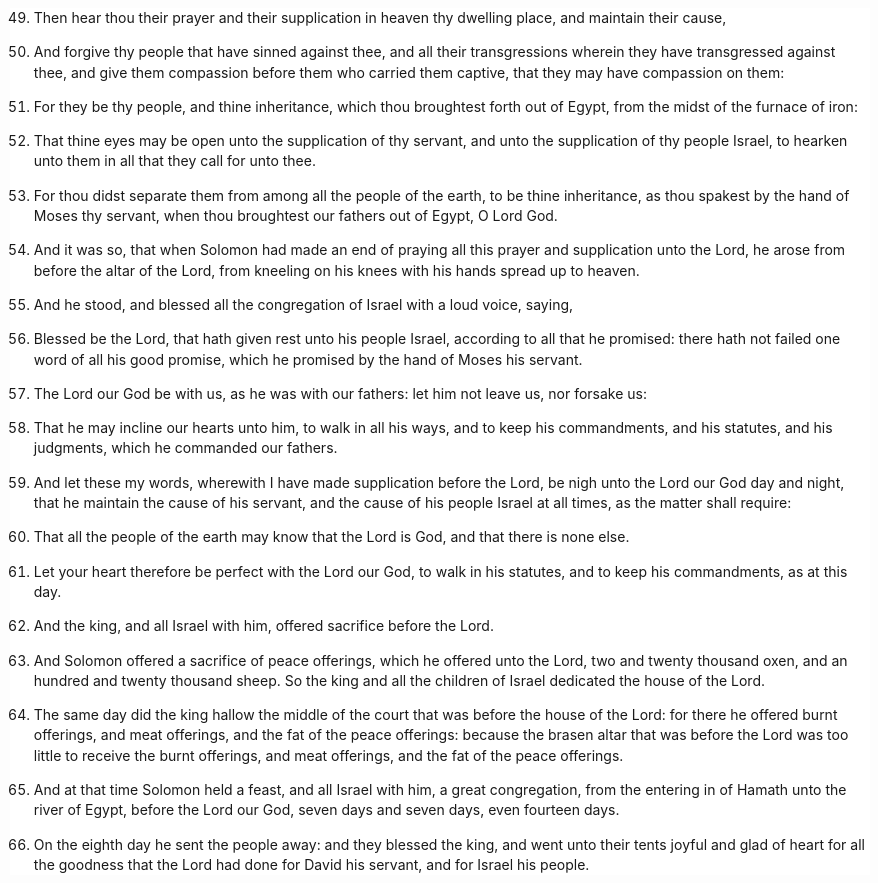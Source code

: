 49. Then hear thou their prayer and their supplication in heaven thy dwelling place, and maintain their cause,

50. And forgive thy people that have sinned against thee, and all their transgressions wherein they have transgressed against thee, and give them compassion before them who carried them captive, that they may have compassion on them:

51. For they be thy people, and thine inheritance, which thou broughtest forth out of Egypt, from the midst of the furnace of iron:

52. That thine eyes may be open unto the supplication of thy servant, and unto the supplication of thy people Israel, to hearken unto them in all that they call for unto thee.

53. For thou didst separate them from among all the people of the earth, to be thine inheritance, as thou spakest by the hand of Moses thy servant, when thou broughtest our fathers out of Egypt, O Lord God.

54. And it was so, that when Solomon had made an end of praying all this prayer and supplication unto the Lord, he arose from before the altar of the Lord, from kneeling on his knees with his hands spread up to heaven.

55. And he stood, and blessed all the congregation of Israel with a loud voice, saying,

56. Blessed be the Lord, that hath given rest unto his people Israel, according to all that he promised: there hath not failed one word of all his good promise, which he promised by the hand of Moses his servant.

57. The Lord our God be with us, as he was with our fathers: let him not leave us, nor forsake us:

58. That he may incline our hearts unto him, to walk in all his ways, and to keep his commandments, and his statutes, and his judgments, which he commanded our fathers.

59. And let these my words, wherewith I have made supplication before the Lord, be nigh unto the Lord our God day and night, that he maintain the cause of his servant, and the cause of his people Israel at all times, as the matter shall require:

60. That all the people of the earth may know that the Lord is God, and that there is none else.

61. Let your heart therefore be perfect with the Lord our God, to walk in his statutes, and to keep his commandments, as at this day.

62. And the king, and all Israel with him, offered sacrifice before the Lord.

63. And Solomon offered a sacrifice of peace offerings, which he offered unto the Lord, two and twenty thousand oxen, and an hundred and twenty thousand sheep. So the king and all the children of Israel dedicated the house of the Lord.

64. The same day did the king hallow the middle of the court that was before the house of the Lord: for there he offered burnt offerings, and meat offerings, and the fat of the peace offerings: because the brasen altar that was before the Lord was too little to receive the burnt offerings, and meat offerings, and the fat of the peace offerings.

65. And at that time Solomon held a feast, and all Israel with him, a great congregation, from the entering in of Hamath unto the river of Egypt, before the Lord our God, seven days and seven days, even fourteen days.

66. On the eighth day he sent the people away: and they blessed the king, and went unto their tents joyful and glad of heart for all the goodness that the Lord had done for David his servant, and for Israel his people.  
